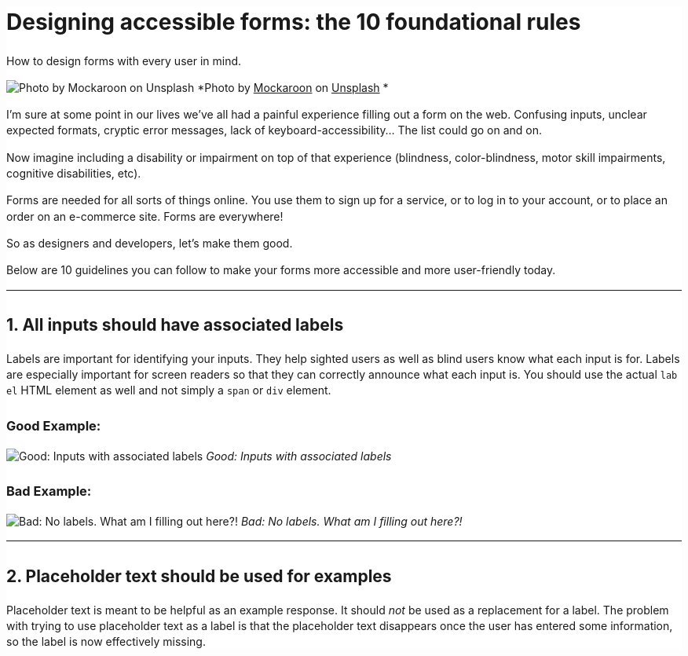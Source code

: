 # Designing accessible forms: the 10 foundational rules

How to design forms with every user in mind.

![Photo by [Mockaroon](https://unsplash.com/@mockaroon?utm_source=medium&utm_medium=referral) on [Unsplash](https://unsplash.com?utm_source=medium&utm_medium=referral)](https://cdn-images-1.medium.com/max/10248/0*e54SWxHTT2fXuUZB)
*Photo by [Mockaroon](https://unsplash.com/@mockaroon?utm_source=medium&utm_medium=referral) on [Unsplash](https://unsplash.com?utm_source=medium&utm_medium=referral)
*

I’m sure at some point in our lives we’ve all had a painful experience filling out a form on the web. Confusing inputs, unclear expected formats, cryptic error messages, lack of keyboard-accessibility… The list could go on and on.

Now imagine including a disability or impairment on top of that experience (blindness, color-blindness, motor skill impairments, cognitive disabilities, etc).

Forms are needed for all sorts of things online. You use them to sign up for a service, or to log in to your account, or to place an order on an e-commerce site. Forms are everywhere!

So as designers and developers, let’s make them good.

Below are 10 guidelines you can follow to make your forms more accessible and more user-friendly today.

---

## 1. All inputs should have associated labels

Labels are important for identifying your inputs. They help sighted users as well as blind users know what each input is for. Labels are especially important for screen readers so that they can correctly announce what each input is. You should use the actual `label` HTML element as well and not simply a `span` or `div` element.

### Good Example:

![Good: Inputs with associated labels](https://cdn-images-1.medium.com/max/2000/1*9RhCgCusCif2yStcks1s1g.png)
*Good: Inputs with associated labels*

### Bad Example:

![Bad: No labels. What am I filling out here?!](https://cdn-images-1.medium.com/max/2000/1*aIribzq-j7FzeVO6JR_PZw.png)
*Bad: No labels. What am I filling out here?!*

---

## 2. Placeholder text should be used for examples

Placeholder text is meant to be helpful as an example response. It should *not* be used as a replacement for a label. The problem with trying to use placeholder text as a label is that the placeholder text disappears once the user has entered some information, so the label is now effectively missing.
